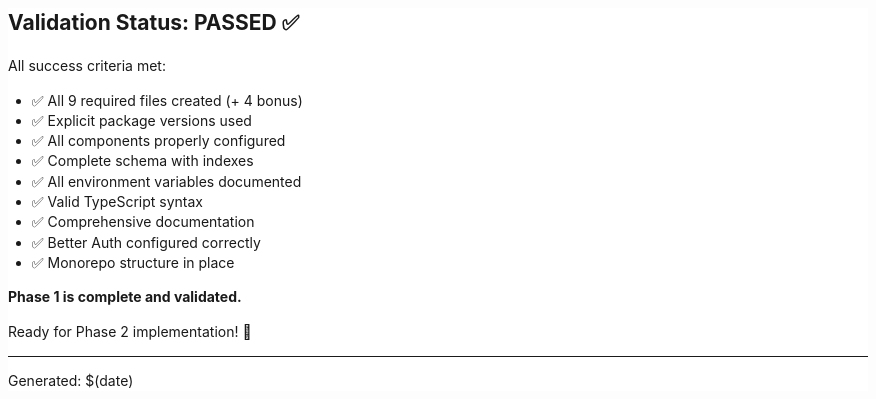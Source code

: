 
## Validation Status: PASSED ✅

All success criteria met:
- ✅ All 9 required files created (+ 4 bonus)
- ✅ Explicit package versions used
- ✅ All components properly configured
- ✅ Complete schema with indexes
- ✅ All environment variables documented
- ✅ Valid TypeScript syntax
- ✅ Comprehensive documentation
- ✅ Better Auth configured correctly
- ✅ Monorepo structure in place

**Phase 1 is complete and validated.**

Ready for Phase 2 implementation! 🚀

---

Generated: $(date)
